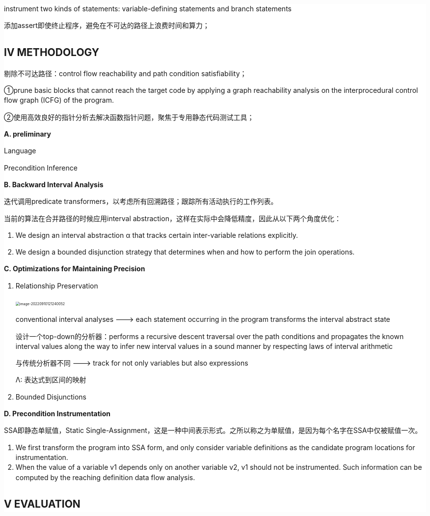 instrument two kinds of statements: variable-defining statements and branch statements

添加assert即使终止程序，避免在不可达的路径上浪费时间和算力；

## Ⅳ METHODOLOGY

剔除不可达路径：control flow reachability and path condition satisfiability；

①prune basic blocks that cannot reach the target code by applying a graph reachability analysis on the interprocedural control flow graph (ICFG) of the program. 

②使用高效良好的指针分析去解决函数指针问题，聚焦于专用静态代码测试工具；

**A. preliminary**

Language

Precondition Inference

**B. Backward Interval Analysis**

迭代调用predicate transformers，以考虑所有回溯路径；跟踪所有活动执行的工作列表。

当前的算法在合并路径的时候应用interval abstraction，这样在实际中会降低精度，因此从以下两个角度优化：

1) We design an interval abstraction α that tracks certain inter-variable relations explicitly.

2) We design a bounded disjunction strategy that determines when and how to perform the join operations.

**C. Optimizations for Maintaining Precision**

1. Relationship Preservation

   <img src="C:\Users\Ljfanny\AppData\Roaming\Typora\typora-user-images\image-20220910121240052.png" alt="image-20220910121240052" style="zoom: 50%;" /> 

   conventional interval analyses ---> each statement occurring in the program transforms the interval abstract state

   设计一个top-down的分析器：performs a recursive descent traversal over the path conditions and propagates the known interval values along the way to infer new interval values in a sound manner by respecting laws of interval arithmetic

   与传统分析器不同 ---> track for not only variables but also expressions

   Λ: 表达式到区间的映射

2. Bounded Disjunctions

**D. Precondition Instrumentation**

SSA即静态单赋值，Static Single-Assignment，这是一种中间表示形式。之所以称之为单赋值，是因为每个名字在SSA中仅被赋值一次。

1. We first transform the program into SSA form, and only consider variable definitions as the candidate program locations for instrumentation.
2. When the value of a variable v1 depends only on another variable v2, v1 should not be instrumented. Such information can be computed by the reaching definition data flow analysis.

## Ⅴ EVALUATION
